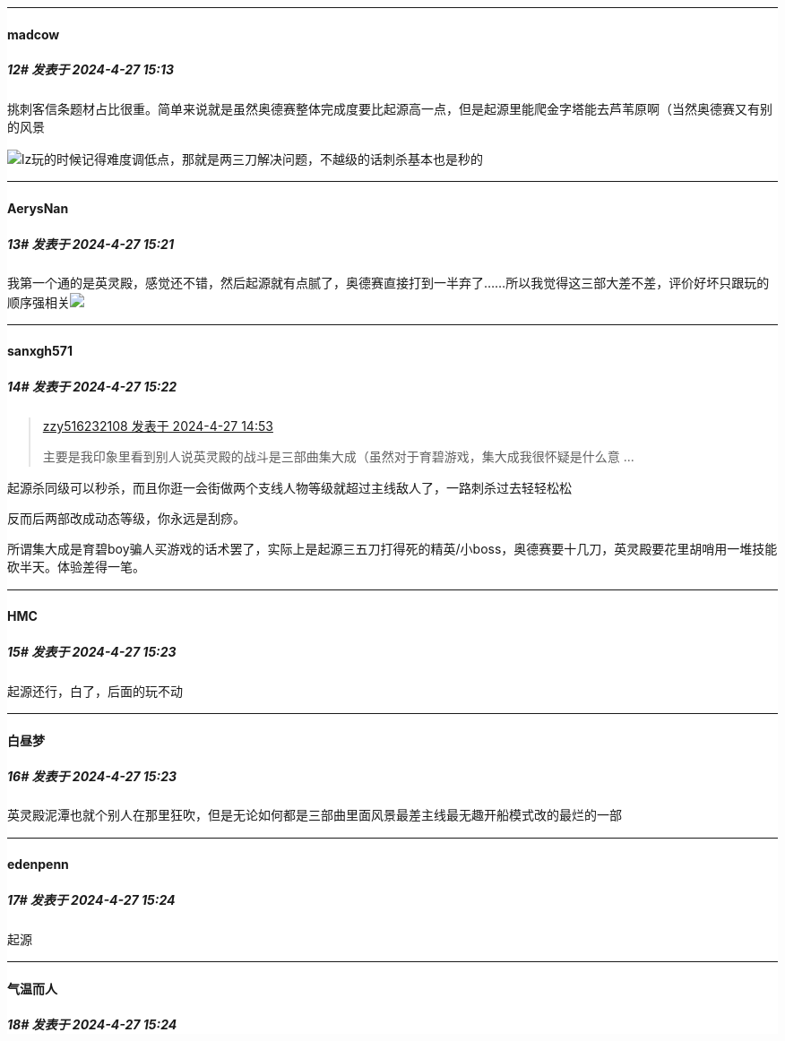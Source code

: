 *****

####  madcow  
##### 12#       发表于 2024-4-27 15:13

挑刺客信条题材占比很重。简单来说就是虽然奥德赛整体完成度要比起源高一点，但是起源里能爬金字塔能去芦苇原啊（当然奥德赛又有别的风景

<img src="https://static.saraba1st.com/image/smiley/face2017/067.png" referrerpolicy="no-referrer">lz玩的时候记得难度调低点，那就是两三刀解决问题，不越级的话刺杀基本也是秒的

*****

####  AerysNan  
##### 13#       发表于 2024-4-27 15:21

我第一个通的是英灵殿，感觉还不错，然后起源就有点腻了，奥德赛直接打到一半弃了……所以我觉得这三部大差不差，评价好坏只跟玩的顺序强相关<img src="https://static.saraba1st.com/image/smiley/face2017/053.png" referrerpolicy="no-referrer">

*****

####  sanxgh571  
##### 14#       发表于 2024-4-27 15:22

<blockquote><a href="httphttps://bbs.saraba1st.com/2b/forum.php?mod=redirect&amp;goto=findpost&amp;pid=64737158&amp;ptid=2181609" target="_blank">zzy516232108 发表于 2024-4-27 14:53</a>

主要是我印象里看到别人说英灵殿的战斗是三部曲集大成（虽然对于育碧游戏，集大成我很怀疑是什么意 ...</blockquote>
起源杀同级可以秒杀，而且你逛一会街做两个支线人物等级就超过主线敌人了，一路刺杀过去轻轻松松

反而后两部改成动态等级，你永远是刮痧。

所谓集大成是育碧boy骗人买游戏的话术罢了，实际上是起源三五刀打得死的精英/小boss，奥德赛要十几刀，英灵殿要花里胡哨用一堆技能砍半天。体验差得一笔。

*****

####  HMC  
##### 15#       发表于 2024-4-27 15:23

起源还行，白了，后面的玩不动

*****

####  白昼梦  
##### 16#       发表于 2024-4-27 15:23

英灵殿泥潭也就个别人在那里狂吹，但是无论如何都是三部曲里面风景最差主线最无趣开船模式改的最烂的一部

*****

####  edenpenn  
##### 17#       发表于 2024-4-27 15:24

起源

*****

####  气温而人  
##### 18#       发表于 2024-4-27 15:24
